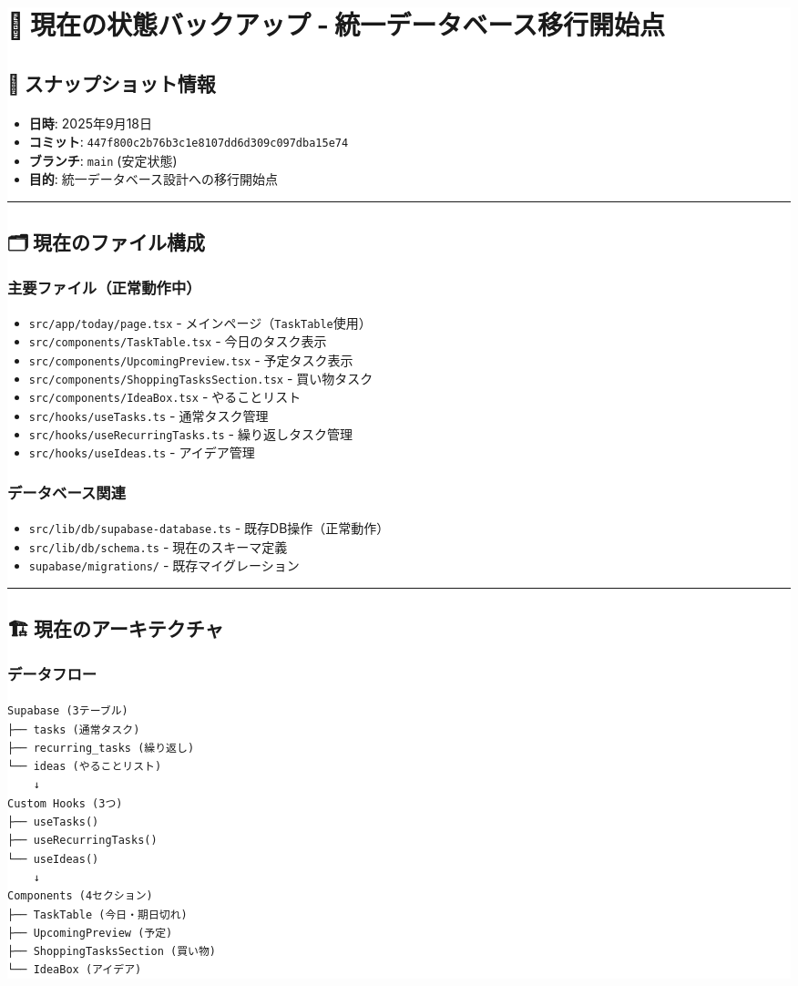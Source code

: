 # 📸 現在の状態バックアップ - 統一データベース移行開始点

## 📅 スナップショット情報
- **日時**: 2025年9月18日
- **コミット**: `447f800c2b76b3c1e8107dd6d309c097dba15e74`
- **ブランチ**: `main` (安定状態)
- **目的**: 統一データベース設計への移行開始点

---

## 🗂️ 現在のファイル構成

### 主要ファイル（正常動作中）
- `src/app/today/page.tsx` - メインページ（`TaskTable`使用）
- `src/components/TaskTable.tsx` - 今日のタスク表示
- `src/components/UpcomingPreview.tsx` - 予定タスク表示
- `src/components/ShoppingTasksSection.tsx` - 買い物タスク
- `src/components/IdeaBox.tsx` - やることリスト
- `src/hooks/useTasks.ts` - 通常タスク管理
- `src/hooks/useRecurringTasks.ts` - 繰り返しタスク管理
- `src/hooks/useIdeas.ts` - アイデア管理

### データベース関連
- `src/lib/db/supabase-database.ts` - 既存DB操作（正常動作）
- `src/lib/db/schema.ts` - 現在のスキーマ定義
- `supabase/migrations/` - 既存マイグレーション

---

## 🏗️ 現在のアーキテクチャ

### データフロー
```
Supabase (3テーブル)
├── tasks (通常タスク)
├── recurring_tasks (繰り返し)
└── ideas (やることリスト)
    ↓
Custom Hooks (3つ)
├── useTasks()
├── useRecurringTasks()
└── useIdeas()
    ↓
Components (4セクション)
├── TaskTable (今日・期日切れ)
├── UpcomingPreview (予定)
├── ShoppingTasksSection (買い物)
└── IdeaBox (アイデア)
```
